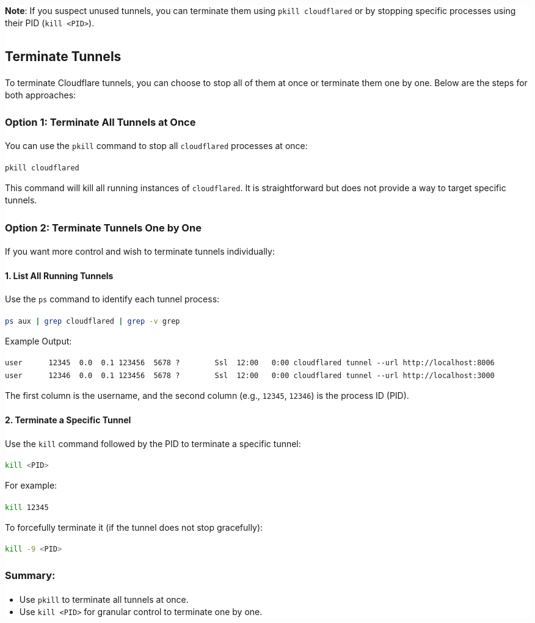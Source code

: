 
**Note**:
 If you suspect unused tunnels, you can terminate them using `pkill cloudflared` or by stopping specific processes using their PID (`kill <PID>`).

## Terminate Tunnels

To terminate Cloudflare tunnels, you can choose to stop all of them at once or terminate them one by one. Below are the steps for both approaches:


### **Option 1: Terminate All Tunnels at Once**
You can use the `pkill` command to stop all `cloudflared` processes at once:

```bash
pkill cloudflared
```

This command will kill all running instances of `cloudflared`. It is straightforward but does not provide a way to target specific tunnels.


### **Option 2: Terminate Tunnels One by One**
If you want more control and wish to terminate tunnels individually:

#### 1. **List All Running Tunnels**
Use the `ps` command to identify each tunnel process:

```bash
ps aux | grep cloudflared | grep -v grep
```

Example Output:
```
user      12345  0.0  0.1 123456  5678 ?        Ssl  12:00   0:00 cloudflared tunnel --url http://localhost:8006
user      12346  0.0  0.1 123456  5678 ?        Ssl  12:00   0:00 cloudflared tunnel --url http://localhost:3000
```

The first column is the username, and the second column (e.g., `12345`, `12346`) is the process ID (PID).

#### 2. **Terminate a Specific Tunnel**
Use the `kill` command followed by the PID to terminate a specific tunnel:

```bash
kill <PID>
```

For example:
```bash
kill 12345
```

To forcefully terminate it (if the tunnel does not stop gracefully):
```bash
kill -9 <PID>
```

### Summary:
- Use `pkill` to terminate all tunnels at once.
- Use `kill <PID>` for granular control to terminate one by one.

